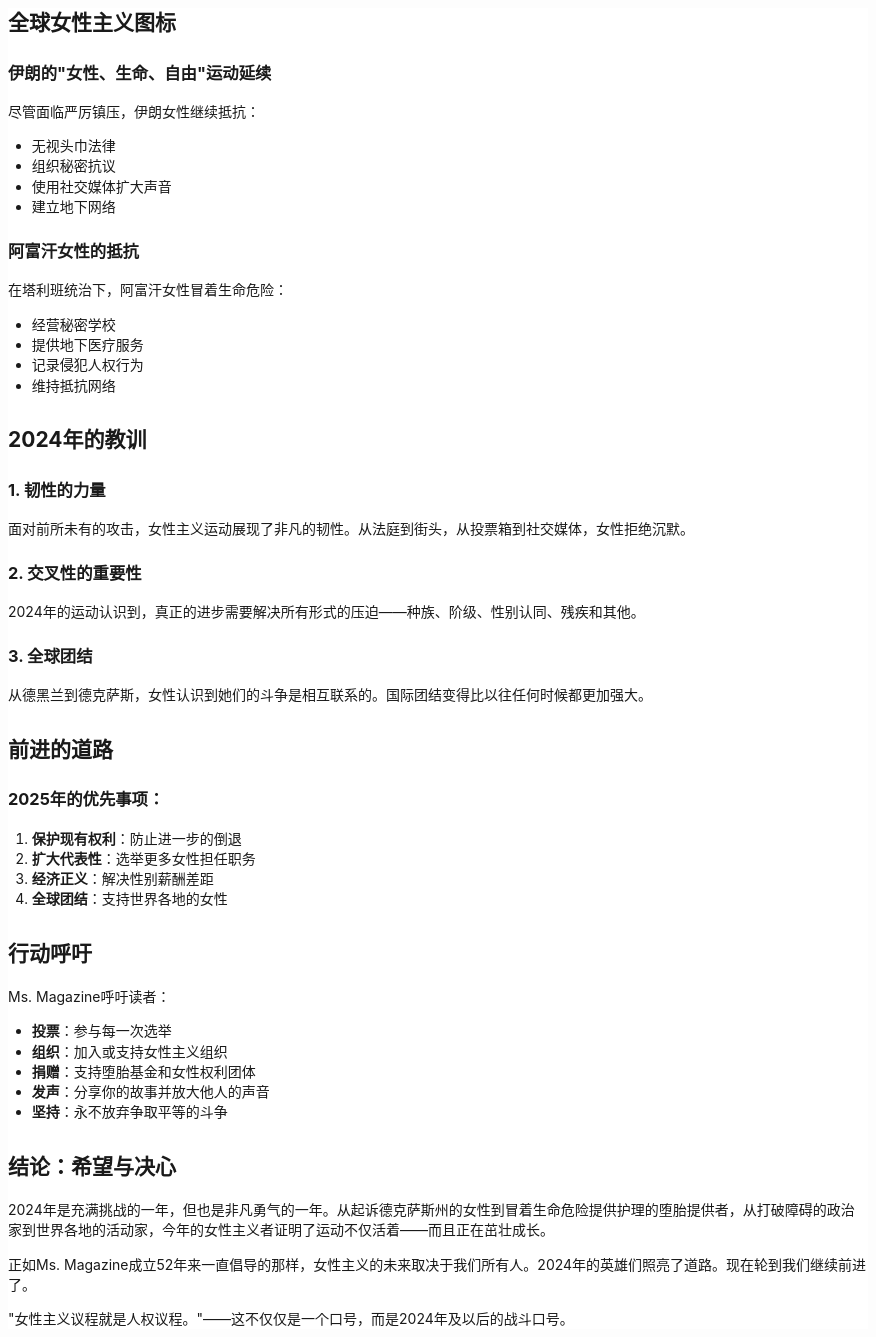 ## 全球女性主义图标

### 伊朗的"女性、生命、自由"运动延续

尽管面临严厉镇压，伊朗女性继续抵抗：
- 无视头巾法律
- 组织秘密抗议
- 使用社交媒体扩大声音
- 建立地下网络

### 阿富汗女性的抵抗

在塔利班统治下，阿富汗女性冒着生命危险：
- 经营秘密学校
- 提供地下医疗服务
- 记录侵犯人权行为
- 维持抵抗网络

## 2024年的教训

### 1. 韧性的力量

面对前所未有的攻击，女性主义运动展现了非凡的韧性。从法庭到街头，从投票箱到社交媒体，女性拒绝沉默。

### 2. 交叉性的重要性

2024年的运动认识到，真正的进步需要解决所有形式的压迫——种族、阶级、性别认同、残疾和其他。

### 3. 全球团结

从德黑兰到德克萨斯，女性认识到她们的斗争是相互联系的。国际团结变得比以往任何时候都更加强大。

## 前进的道路

### 2025年的优先事项：

1. **保护现有权利**：防止进一步的倒退
2. **扩大代表性**：选举更多女性担任职务
3. **经济正义**：解决性别薪酬差距
4. **全球团结**：支持世界各地的女性

## 行动呼吁

Ms. Magazine呼吁读者：

- **投票**：参与每一次选举
- **组织**：加入或支持女性主义组织
- **捐赠**：支持堕胎基金和女性权利团体
- **发声**：分享你的故事并放大他人的声音
- **坚持**：永不放弃争取平等的斗争

## 结论：希望与决心

2024年是充满挑战的一年，但也是非凡勇气的一年。从起诉德克萨斯州的女性到冒着生命危险提供护理的堕胎提供者，从打破障碍的政治家到世界各地的活动家，今年的女性主义者证明了运动不仅活着——而且正在茁壮成长。

正如Ms. Magazine成立52年来一直倡导的那样，女性主义的未来取决于我们所有人。2024年的英雄们照亮了道路。现在轮到我们继续前进了。

"女性主义议程就是人权议程。"——这不仅仅是一个口号，而是2024年及以后的战斗口号。